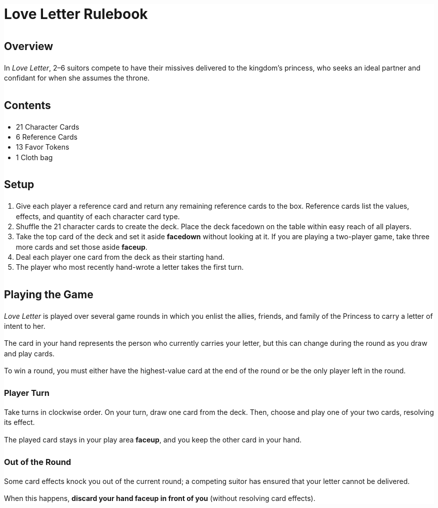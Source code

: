 # Love Letter Rulebook

## Overview

In *Love Letter*, 2–6 suitors compete to have
their missives delivered to the kingdom’s
princess, who seeks an ideal partner and
confidant for when she assumes the throne.

## Contents

* 21 Character Cards
* 6 Reference Cards
* 13 Favor Tokens
* 1 Cloth bag

## Setup

1. Give each player a reference card and return any remaining reference cards to the box. Reference cards list the values, effects, and quantity of each character card type.
2. Shuffle the 21 character cards to create the deck. Place the deck facedown on the table within easy reach of all players.
3. Take the top card of the deck and set it aside **facedown** without looking at it. If you are playing a two-player game, take three more cards and set those aside **faceup**.
4. Deal each player one card from the deck as their starting hand.
5. The player who most recently hand-wrote a letter takes the first turn.

## Playing the Game

*Love Letter* is played over several game rounds in which you enlist the allies, friends, and family of the Princess to carry a letter of intent to her.

The card in your hand represents the person who currently carries your letter, but this can change during the round as you draw and play cards.

To win a round, you must either have the highest-value card at the end of the round or be the only player left in the round.

### Player Turn

Take turns in clockwise order. On your turn, draw one card from the deck. Then, choose and play one of your two cards, resolving its effect.

The played card stays in your play area **faceup**, and you keep the other card in your hand.

### Out of the Round

Some card effects knock you out of the current round; a competing suitor has ensured that your letter cannot be delivered.

When this happens, **discard your hand faceup in front of you** (without resolving card effects).
